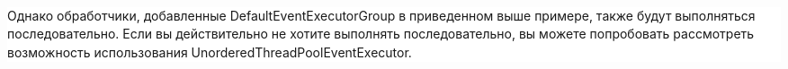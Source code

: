 Однако обработчики, добавленные DefaultEventExecutorGroup в приведенном выше примере, также будут выполняться 
последовательно. Если вы действительно не хотите выполнять последовательно, вы можете попробовать рассмотреть 
возможность использования UnorderedThreadPoolEventExecutor.
